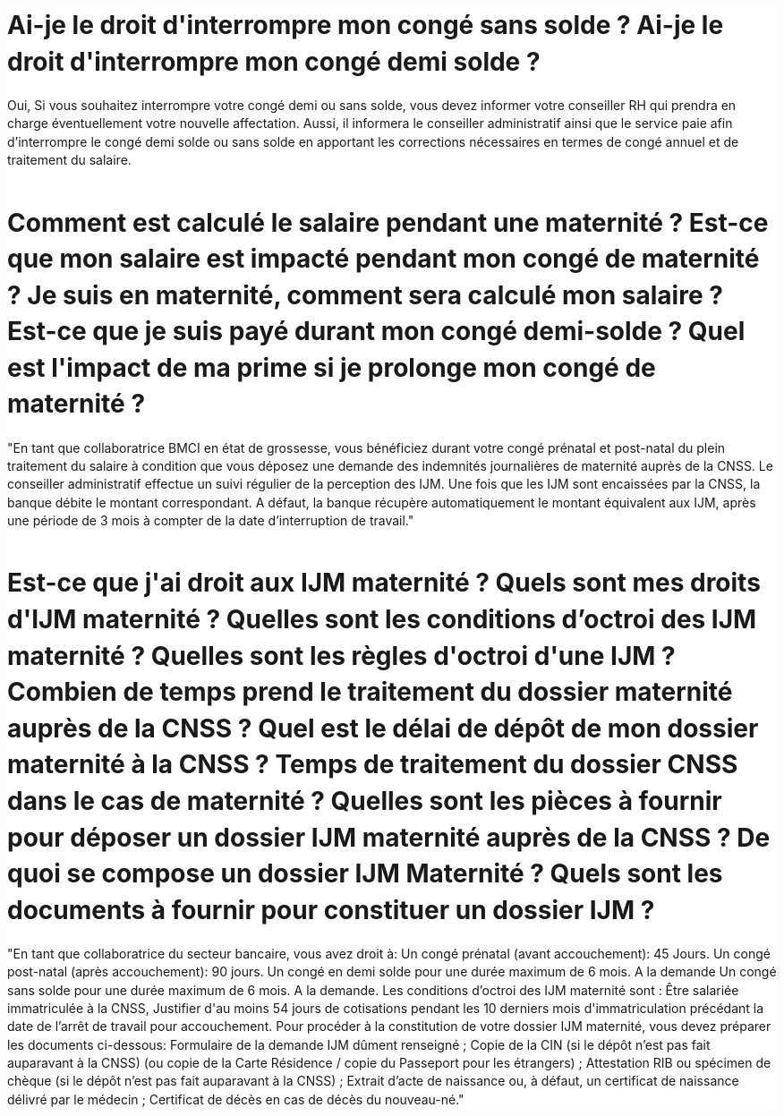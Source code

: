 

# Ai-je le droit d'interrompre mon congé sans solde ? Ai-je le droit d'interrompre mon congé demi solde ?
Oui, Si vous souhaitez interrompre votre congé demi ou sans solde, vous devez informer votre conseiller RH qui prendra en charge éventuellement votre nouvelle affectation. Aussi, il informera le conseiller administratif ainsi que le service paie afin d’interrompre le congé demi solde ou sans solde en apportant les corrections nécessaires en termes de congé annuel et de traitement du salaire.



# Comment est calculé le salaire pendant une maternité ? Est-ce que mon salaire est impacté pendant mon congé de maternité ? Je suis en maternité, comment sera calculé mon salaire ? Est-ce que je suis payé durant mon congé demi-solde ? Quel est l'impact de ma prime si je prolonge mon congé de maternité ?
"En tant que collaboratrice BMCI en état de grossesse, vous bénéficiez durant votre congé prénatal et post-natal du plein traitement du salaire à condition que vous déposez une demande des indemnités journalières de maternité auprès de la CNSS.
Le conseiller administratif effectue un suivi régulier de la perception des IJM. Une fois que les IJM sont encaissées par la CNSS, la banque débite le montant correspondant. A défaut, la banque récupère automatiquement le montant équivalent aux IJM, après une période de 3 mois à compter de la date d’interruption de travail."



# Est-ce que j'ai droit aux IJM maternité ? Quels sont mes droits d'IJM maternité ? Quelles sont les conditions d’octroi des IJM maternité ? Quelles sont les règles d'octroi d'une IJM ? Combien de temps prend le traitement du dossier maternité auprès de la CNSS ? Quel est le délai de dépôt de mon dossier maternité à la CNSS ? Temps de traitement du dossier CNSS dans le cas de maternité ? Quelles sont les pièces à fournir pour déposer un dossier IJM maternité auprès de la CNSS ? De quoi se compose un dossier IJM Maternité ? Quels sont les documents à fournir pour constituer un dossier IJM ?
"En tant que collaboratrice du secteur bancaire, vous avez droit à:
Un congé prénatal (avant accouchement): 45 Jours.
Un congé post-natal (après accouchement): 90 jours.
Un congé en demi solde pour une durée maximum de 6 mois. A la demande
Un congé sans solde pour une durée maximum de 6 mois. A la demande.
Les conditions d’octroi des IJM maternité sont :
Être salariée immatriculée à la CNSS,
Justifier d'au moins 54 jours de cotisations pendant les 10 derniers mois d'immatriculation précédant la date de l’arrêt de travail pour accouchement.
Pour procéder à la constitution de votre dossier IJM maternité, vous devez préparer les documents ci-dessous:
Formulaire de la demande IJM dûment renseigné ;
Copie de la CIN (si le dépôt n’est pas fait auparavant à la CNSS) (ou copie de la Carte Résidence / copie du Passeport pour les étrangers) ;
Attestation RIB ou spécimen de chèque (si le dépôt n’est pas fait auparavant à la CNSS) ;
Extrait d’acte de naissance ou, à défaut, un certificat de naissance délivré par le médecin ;
Certificat de décès en cas de décès du nouveau-né."
